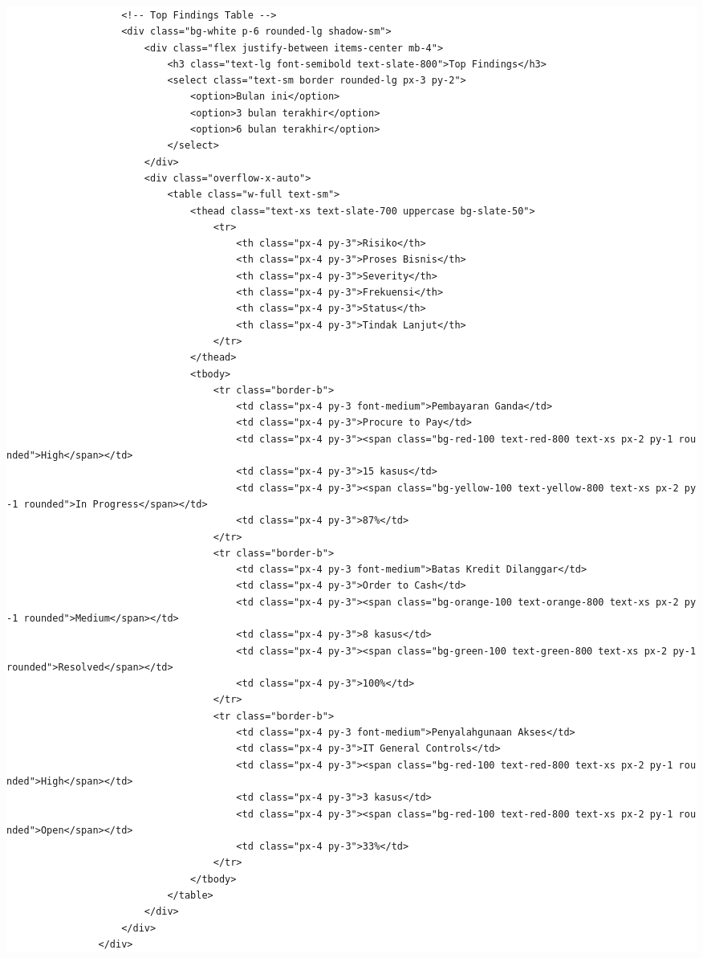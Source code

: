                         <!-- Top Findings Table -->
                        <div class="bg-white p-6 rounded-lg shadow-sm">
                            <div class="flex justify-between items-center mb-4">
                                <h3 class="text-lg font-semibold text-slate-800">Top Findings</h3>
                                <select class="text-sm border rounded-lg px-3 py-2">
                                    <option>Bulan ini</option>
                                    <option>3 bulan terakhir</option>
                                    <option>6 bulan terakhir</option>
                                </select>
                            </div>
                            <div class="overflow-x-auto">
                                <table class="w-full text-sm">
                                    <thead class="text-xs text-slate-700 uppercase bg-slate-50">
                                        <tr>
                                            <th class="px-4 py-3">Risiko</th>
                                            <th class="px-4 py-3">Proses Bisnis</th>
                                            <th class="px-4 py-3">Severity</th>
                                            <th class="px-4 py-3">Frekuensi</th>
                                            <th class="px-4 py-3">Status</th>
                                            <th class="px-4 py-3">Tindak Lanjut</th>
                                        </tr>
                                    </thead>
                                    <tbody>
                                        <tr class="border-b">
                                            <td class="px-4 py-3 font-medium">Pembayaran Ganda</td>
                                            <td class="px-4 py-3">Procure to Pay</td>
                                            <td class="px-4 py-3"><span class="bg-red-100 text-red-800 text-xs px-2 py-1 rounded">High</span></td>
                                            <td class="px-4 py-3">15 kasus</td>
                                            <td class="px-4 py-3"><span class="bg-yellow-100 text-yellow-800 text-xs px-2 py-1 rounded">In Progress</span></td>
                                            <td class="px-4 py-3">87%</td>
                                        </tr>
                                        <tr class="border-b">
                                            <td class="px-4 py-3 font-medium">Batas Kredit Dilanggar</td>
                                            <td class="px-4 py-3">Order to Cash</td>
                                            <td class="px-4 py-3"><span class="bg-orange-100 text-orange-800 text-xs px-2 py-1 rounded">Medium</span></td>
                                            <td class="px-4 py-3">8 kasus</td>
                                            <td class="px-4 py-3"><span class="bg-green-100 text-green-800 text-xs px-2 py-1 rounded">Resolved</span></td>
                                            <td class="px-4 py-3">100%</td>
                                        </tr>
                                        <tr class="border-b">
                                            <td class="px-4 py-3 font-medium">Penyalahgunaan Akses</td>
                                            <td class="px-4 py-3">IT General Controls</td>
                                            <td class="px-4 py-3"><span class="bg-red-100 text-red-800 text-xs px-2 py-1 rounded">High</span></td>
                                            <td class="px-4 py-3">3 kasus</td>
                                            <td class="px-4 py-3"><span class="bg-red-100 text-red-800 text-xs px-2 py-1 rounded">Open</span></td>
                                            <td class="px-4 py-3">33%</td>
                                        </tr>
                                    </tbody>
                                </table>
                            </div>
                        </div>
                    </div>
